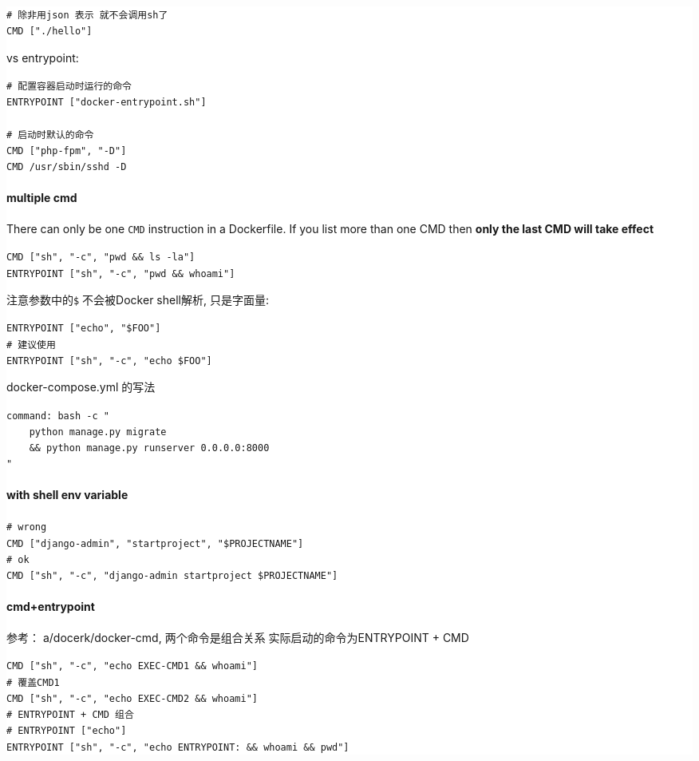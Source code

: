     # 除非用json 表示 就不会调用sh了
    CMD ["./hello"]

vs entrypoint:

    # 配置容器启动时运行的命令
    ENTRYPOINT ["docker-entrypoint.sh"]

    # 启动时默认的命令
    CMD ["php-fpm", "-D"]
    CMD /usr/sbin/sshd -D

#### multiple cmd
There can only be one `CMD` instruction in a Dockerfile. If you list more than one CMD then **only the last CMD will take effect**

    CMD ["sh", "-c", "pwd && ls -la"]
    ENTRYPOINT ["sh", "-c", "pwd && whoami"]

注意参数中的`$` 不会被Docker shell解析, 只是字面量:

    ENTRYPOINT ["echo", "$FOO"]
    # 建议使用
    ENTRYPOINT ["sh", "-c", "echo $FOO"]

docker-compose.yml 的写法

    command: bash -c "
        python manage.py migrate
        && python manage.py runserver 0.0.0.0:8000
    "


#### with shell env variable
    # wrong
    CMD ["django-admin", "startproject", "$PROJECTNAME"]
    # ok
    CMD ["sh", "-c", "django-admin startproject $PROJECTNAME"]

#### cmd+entrypoint
参考： a/docerk/docker-cmd, 两个命令是组合关系
实际启动的命令为ENTRYPOINT + CMD

    CMD ["sh", "-c", "echo EXEC-CMD1 && whoami"]
    # 覆盖CMD1
    CMD ["sh", "-c", "echo EXEC-CMD2 && whoami"]
    # ENTRYPOINT + CMD 组合
    # ENTRYPOINT ["echo"]
    ENTRYPOINT ["sh", "-c", "echo ENTRYPOINT: && whoami && pwd"]
